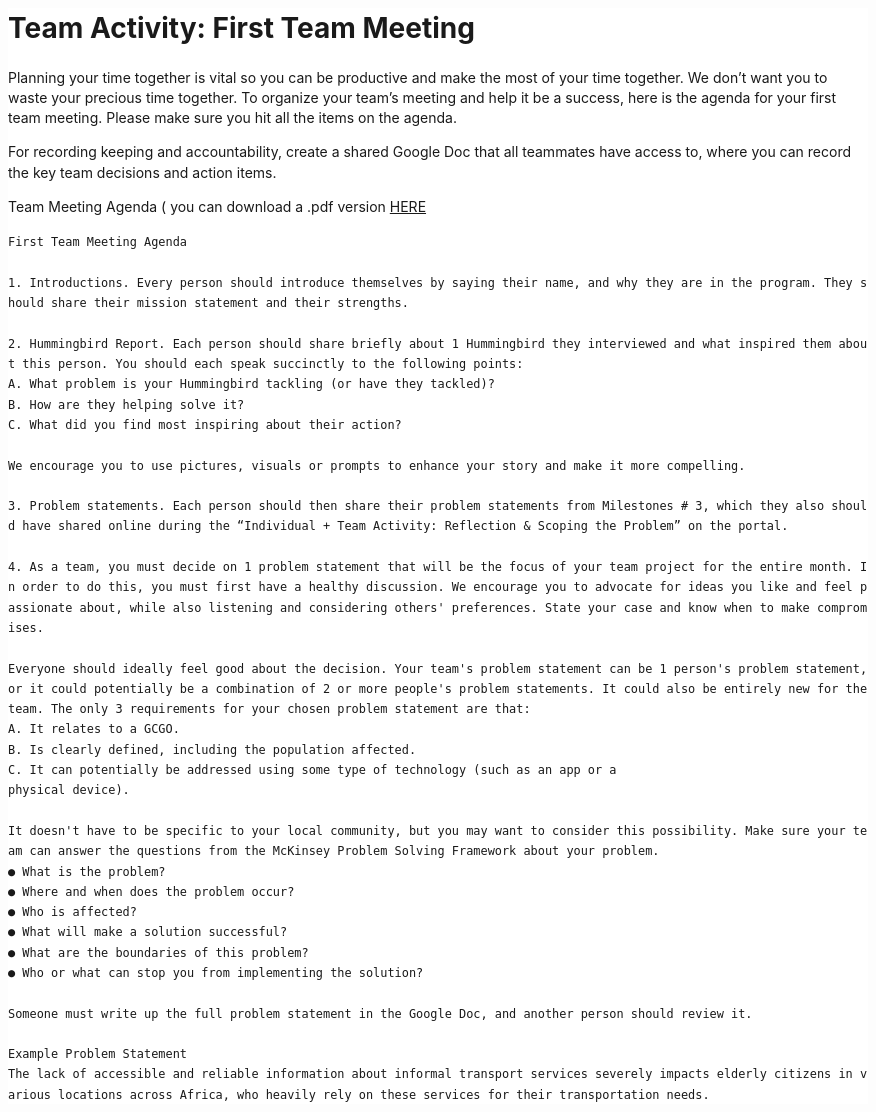 # Team Activity: First Team Meeting


Planning your time together is vital so you can be productive and make the most of your time together. We don’t want you to waste your precious time together. To organize your team’s meeting and help it be a success, here is the agenda for your first team meeting. Please make sure you hit all the items on the agenda.

For recording keeping and accountability, create a shared Google Doc that all teammates have access to, where you can record the key team decisions and action items.

Team Meeting Agenda (
    you can download a .pdf version [HERE](https://docs.google.com/document/d/1CixHyYb-_uDSUJ-kifqbcp95BaV_kvXt2_Xv0djX6Vs/copy)
```pdf
First Team Meeting Agenda

1. Introductions. Every person should introduce themselves by saying their name, and why they are in the program. They should share their mission statement and their strengths.

2. Hummingbird Report. Each person should share briefly about 1 Hummingbird they interviewed and what inspired them about this person. You should each speak succinctly to the following points:
A. What problem is your Hummingbird tackling (or have they tackled)?
B. How are they helping solve it?
C. What did you find most inspiring about their action?

We encourage you to use pictures, visuals or prompts to enhance your story and make it more compelling.

3. Problem statements. Each person should then share their problem statements from Milestones # 3, which they also should have shared online during the “Individual + Team Activity: Reflection & Scoping the Problem” on the portal.

4. As a team, you must decide on 1 problem statement that will be the focus of your team project for the entire month. In order to do this, you must first have a healthy discussion. We encourage you to advocate for ideas you like and feel passionate about, while also listening and considering others' preferences. State your case and know when to make compromises.

Everyone should ideally feel good about the decision. Your team's problem statement can be 1 person's problem statement, or it could potentially be a combination of 2 or more people's problem statements. It could also be entirely new for the team. The only 3 requirements for your chosen problem statement are that:
A. It relates to a GCGO.
B. Is clearly defined, including the population affected.
C. It can potentially be addressed using some type of technology (such as an app or a
physical device).

It doesn't have to be specific to your local community, but you may want to consider this possibility. Make sure your team can answer the questions from the McKinsey Problem Solving Framework about your problem.
● What is the problem?
● Where and when does the problem occur?
● Who is affected?
● What will make a solution successful?
● What are the boundaries of this problem?
● Who or what can stop you from implementing the solution?

Someone must write up the full problem statement in the Google Doc, and another person should review it.

Example Problem Statement
The lack of accessible and reliable information about informal transport services severely impacts elderly citizens in various locations across Africa, who heavily rely on these services for their transportation needs.
```